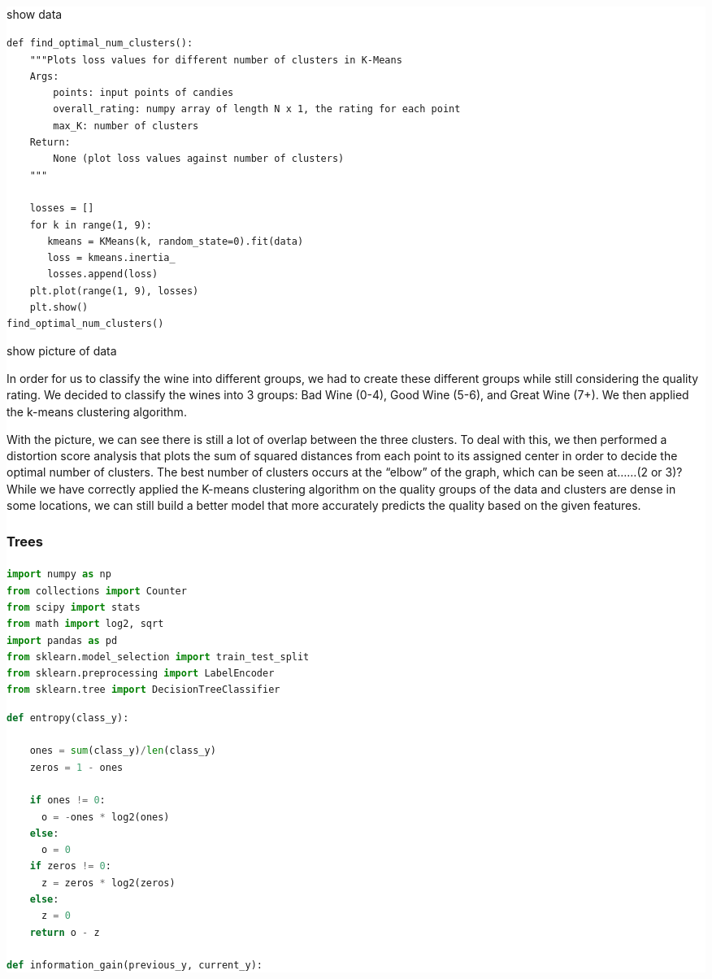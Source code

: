 show data

```
def find_optimal_num_clusters():
    """Plots loss values for different number of clusters in K-Means
    Args:
        points: input points of candies
        overall_rating: numpy array of length N x 1, the rating for each point
        max_K: number of clusters
    Return:
        None (plot loss values against number of clusters)
    """
    
    losses = []
    for k in range(1, 9):
       kmeans = KMeans(k, random_state=0).fit(data)
       loss = kmeans.inertia_
       losses.append(loss)
    plt.plot(range(1, 9), losses)
    plt.show()
find_optimal_num_clusters()
```
show picture of data

In order for us to classify the wine into different groups, we had to create these different groups while still considering the quality rating. We decided to classify the wines into 3 groups: Bad Wine (0-4), Good Wine (5-6), and Great Wine (7+). We then applied the k-means clustering algorithm. 
 
With the picture, we can see there is still a lot of overlap between the three clusters. To deal with this, we then performed a distortion score analysis that plots the sum of squared distances from each point to its assigned center in order to decide the optimal number of clusters. The best number of clusters occurs at the “elbow” of the graph, which can be seen at……(2 or 3)? While we have correctly applied the K-means clustering algorithm on the quality groups of the data and clusters are dense in some locations, we can still build a better model that more accurately predicts the quality based on the given features.


### Trees

```python
import numpy as np
from collections import Counter
from scipy import stats
from math import log2, sqrt
import pandas as pd
from sklearn.model_selection import train_test_split
from sklearn.preprocessing import LabelEncoder
from sklearn.tree import DecisionTreeClassifier
```

```python
def entropy(class_y):
    
    ones = sum(class_y)/len(class_y)
    zeros = 1 - ones
    
    if ones != 0:
      o = -ones * log2(ones)
    else:
      o = 0
    if zeros != 0:
      z = zeros * log2(zeros)
    else:
      z = 0
    return o - z

def information_gain(previous_y, current_y): 
```